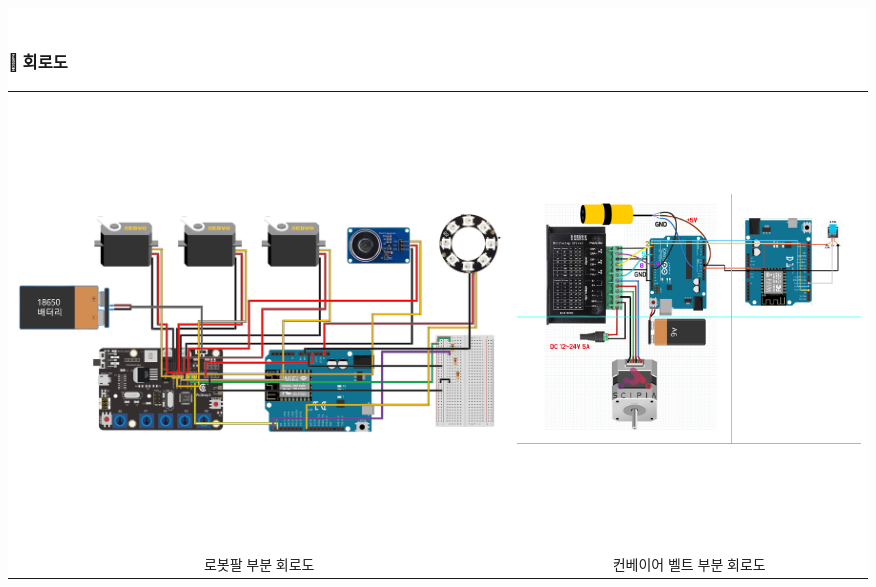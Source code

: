 <br/>

### 🧵 회로도

<table style="table-layout: fixed;">
  <tr>
    <td style="text-align: center;">
         <img src="./READMEIMG/HW/armdiagram.png" height="450px"> 
    </td>
    <td style="text-align: center;">
         <img src="./READMEIMG/HW/beltdiagram.PNG" height="450px"> 
    </td>
  </tr>
  <tr>
    <td style="text-align: center; word-wrap: break-word;"> 로봇팔 부분 회로도 </td>
    <td style="text-align: center; word-wrap: break-word;"> 컨베이어 벨트 부분 회로도 </td>
  </tr>
</table>
